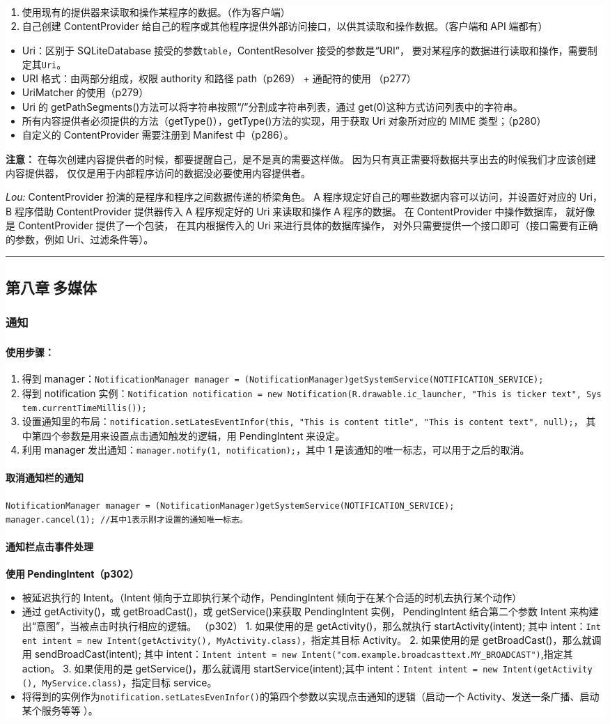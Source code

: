   1. 使用现有的提供器来读取和操作某程序的数据。（作为客户端）
  2. 自己创建 ContentProvider 给自己的程序或其他程序提供外部访问接口，以供其读取和操作数据。（客户端和 API 端都有）

- Uri：区别于 SQLiteDatabase 接受的参数`table`，ContentResolver 接受的参数是“URI”，
  要对某程序的数据进行读取和操作，需要制定其`Uri`。
- URI 格式：由两部分组成，权限 authority 和路径 path（p269） + 通配符的使用 （p277）
- UriMatcher 的使用（p279）
- Uri 的 getPathSegments()方法可以将字符串按照“/”分割成字符串列表，通过 get(0)这种方式访问列表中的字符串。
- 所有内容提供者必须提供的方法（getType()），getType()方法的实现，用于获取 Uri 对象所对应的 MIME 类型；（p280）
- 自定义的 ContentProvider 需要注册到 Manifest 中（p286）。

**注意：** 在每次创建内容提供者的时候，都要提醒自己，是不是真的需要这样做。
因为只有真正需要将数据共享出去的时候我们才应该创建内容提供器，
仅仅是用于内部程序访问的数据没必要使用内容提供者。

_Lou:_ ContentProvider 扮演的是程序和程序之间数据传递的桥梁角色。
A 程序规定好自己的哪些数据内容可以访问，并设置好对应的 Uri，
B 程序借助 ContentProvider 提供器传入 A 程序规定好的 Uri 来读取和操作 A 程序的数据。
在 ContentProvider 中操作数据库，
就好像是 ContentProvider 提供了一个包装，
在其内根据传入的 Uri 来进行具体的数据库操作，
对外只需要提供一个接口即可（接口需要有正确的参数，例如 Uri、过滤条件等）。

---

## 第八章 多媒体

### 通知

#### 使用步骤：

1. 得到 manager：`NotificationManager manager = (NotificationManager)getSystemService(NOTIFICATION_SERVICE);`
2. 得到 notification 实例：`Notification notification = new Notification(R.drawable.ic_launcher, "This is ticker text", System.currentTimeMillis());`
3. 设置通知里的布局：`notification.setLatesEventInfor(this, "This is content title", "This is content text", null);`，
   其中第四个参数是用来设置点击通知触发的逻辑，用 PendingIntent 来设定。
4. 利用 manager 发出通知：`manager.notify(1, notification);`，其中 1 是该通知的唯一标志，可以用于之后的取消。

#### 取消通知栏的通知

```
NotificationManager manager = (NotificationManager)getSystemService(NOTIFICATION_SERVICE);
manager.cancel(1); //其中1表示刚才设置的通知唯一标志。
```

#### 通知栏点击事件处理

**使用 PendingIntent（p302）**

- 被延迟执行的 Intent。（Intent 倾向于立即执行某个动作，PendingIntent 倾向于在某个合适的时机去执行某个动作）
- 通过 getActivity()，或 getBroadCast()，或 getService()来获取 PendingIntent 实例，
  PendingIntent 结合第二个参数 Intent 来构建出“意图”，当被点击时执行相应的逻辑。 （p302） 1. 如果使用的是 getActivity()，那么就执行 startActivity(intent); 其中 intent：`Intent intent = new Intent(getActivity(), MyActivity.class)`，指定其目标 Activity。 2. 如果使用的是 getBroadCast()，那么就调用 sendBroadCast(intent); 其中 intent：`Intent intent = new Intent("com.example.broadcasttext.MY_BROADCAST")`,指定其 action。 3. 如果使用的是 getService()，那么就调用 startService(intent);其中 intent：`Intent intent = new Intent(getActivity(), MyService.class)`，指定目标 service。
- 将得到的实例作为`notification.setLatesEvenInfor()`的第四个参数以实现点击通知的逻辑（启动一个 Activity、发送一条广播、启动某个服务等等 ）。
